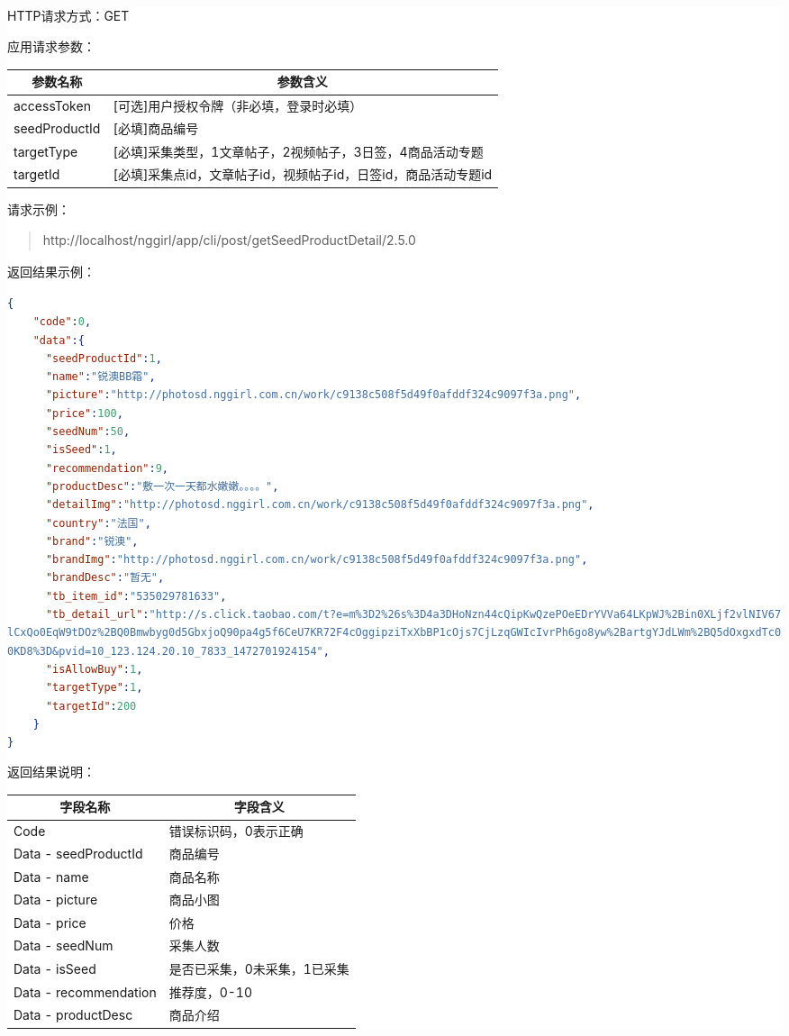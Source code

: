 HTTP请求方式：GET

应用请求参数：

|参数名称|参数含义|
|---|---|
|accessToken|[可选]用户授权令牌（非必填，登录时必填）|
|seedProductId|[必填]商品编号|
|targetType |[必填]采集类型，1文章帖子，2视频帖子，3日签，4商品活动专题|
|targetId |[必填]采集点id，文章帖子id，视频帖子id，日签id，商品活动专题id|

请求示例：
> http://localhost/nggirl/app/cli/post/getSeedProductDetail/2.5.0

返回结果示例：

```json
{
    "code":0,
    "data":{
      "seedProductId":1,
      "name":"锐澳BB霜",
      "picture":"http://photosd.nggirl.com.cn/work/c9138c508f5d49f0afddf324c9097f3a.png",
      "price":100,
      "seedNum":50,
      "isSeed":1,
      "recommendation":9,
      "productDesc":"敷一次一天都水嫩嫩。。。。",
      "detailImg":"http://photosd.nggirl.com.cn/work/c9138c508f5d49f0afddf324c9097f3a.png",
      "country":"法国",
      "brand":"锐澳",
      "brandImg":"http://photosd.nggirl.com.cn/work/c9138c508f5d49f0afddf324c9097f3a.png",
      "brandDesc":"暂无",
      "tb_item_id":"535029781633",
      "tb_detail_url":"http://s.click.taobao.com/t?e=m%3D2%26s%3D4a3DHoNzn44cQipKwQzePOeEDrYVVa64LKpWJ%2Bin0XLjf2vlNIV67lCxQo0EqW9tDOz%2BQ0Bmwbyg0d5GbxjoQ90pa4g5f6CeU7KR72F4cOggipziTxXbBP1cOjs7CjLzqGWIcIvrPh6go8yw%2BartgYJdLWm%2BQ5dOxgxdTc00KD8%3D&pvid=10_123.124.20.10_7833_1472701924154",
      "isAllowBuy":1,
      "targetType":1,
      "targetId":200
    }
}
```

返回结果说明：

|字段名称|字段含义|
|---|---|
|Code|错误标识码，0表示正确|
|Data - seedProductId|商品编号|
|Data - name|商品名称|
|Data - picture|商品小图|
|Data - price|价格|
|Data - seedNum|采集人数|
|Data - isSeed|是否已采集，0未采集，1已采集|
|Data - recommendation|推荐度，0-10|
|Data - productDesc |商品介绍|